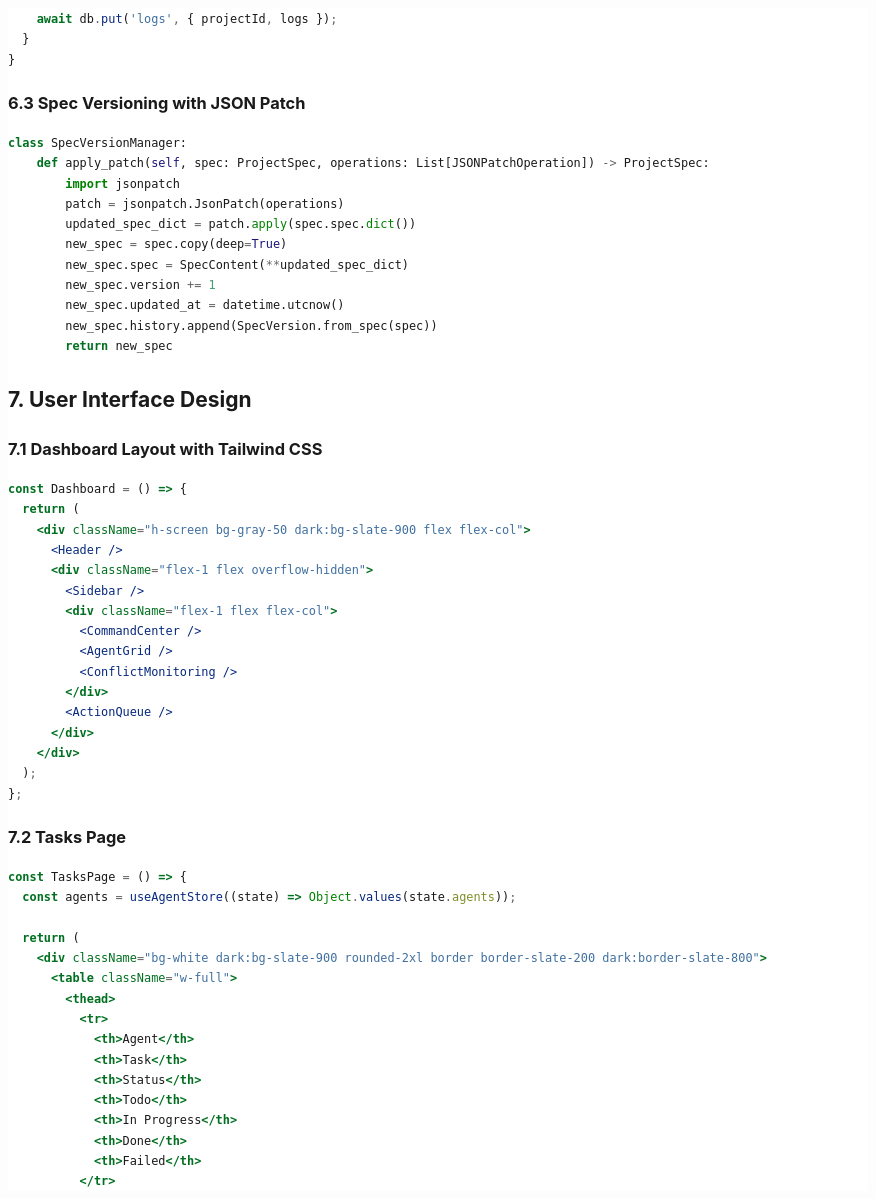```javascript
    await db.put('logs', { projectId, logs });
  }
}
```

### 6.3 Spec Versioning with JSON Patch

```python
class SpecVersionManager:
    def apply_patch(self, spec: ProjectSpec, operations: List[JSONPatchOperation]) -> ProjectSpec:
        import jsonpatch
        patch = jsonpatch.JsonPatch(operations)
        updated_spec_dict = patch.apply(spec.spec.dict())
        new_spec = spec.copy(deep=True)
        new_spec.spec = SpecContent(**updated_spec_dict)
        new_spec.version += 1
        new_spec.updated_at = datetime.utcnow()
        new_spec.history.append(SpecVersion.from_spec(spec))
        return new_spec
```

## 7. User Interface Design

### 7.1 Dashboard Layout with Tailwind CSS

```jsx
const Dashboard = () => {
  return (
    <div className="h-screen bg-gray-50 dark:bg-slate-900 flex flex-col">
      <Header />
      <div className="flex-1 flex overflow-hidden">
        <Sidebar />
        <div className="flex-1 flex flex-col">
          <CommandCenter />
          <AgentGrid />
          <ConflictMonitoring />
        </div>
        <ActionQueue />
      </div>
    </div>
  );
};
```

### 7.2 Tasks Page

```jsx
const TasksPage = () => {
  const agents = useAgentStore((state) => Object.values(state.agents));
  
  return (
    <div className="bg-white dark:bg-slate-900 rounded-2xl border border-slate-200 dark:border-slate-800">
      <table className="w-full">
        <thead>
          <tr>
            <th>Agent</th>
            <th>Task</th>
            <th>Status</th>
            <th>Todo</th>
            <th>In Progress</th>
            <th>Done</th>
            <th>Failed</th>
          </tr>
```